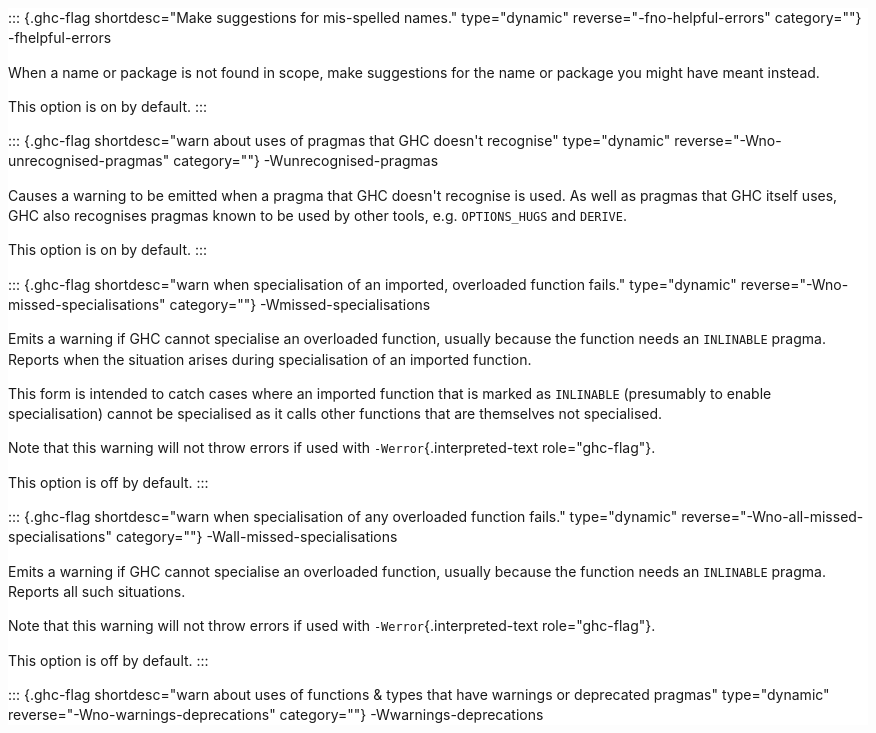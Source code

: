 ::: {.ghc-flag shortdesc="Make suggestions for mis-spelled names." type="dynamic" reverse="-fno-helpful-errors" category=""}
-fhelpful-errors

When a name or package is not found in scope, make suggestions for the
name or package you might have meant instead.

This option is on by default.
:::

::: {.ghc-flag shortdesc="warn about uses of pragmas that GHC doesn't recognise" type="dynamic" reverse="-Wno-unrecognised-pragmas" category=""}
-Wunrecognised-pragmas

Causes a warning to be emitted when a pragma that GHC doesn\'t recognise
is used. As well as pragmas that GHC itself uses, GHC also recognises
pragmas known to be used by other tools, e.g. `OPTIONS_HUGS` and
`DERIVE`.

This option is on by default.
:::

::: {.ghc-flag shortdesc="warn when specialisation of an imported, overloaded function
fails." type="dynamic" reverse="-Wno-missed-specialisations" category=""}
-Wmissed-specialisations

Emits a warning if GHC cannot specialise an overloaded function, usually
because the function needs an `INLINABLE` pragma. Reports when the
situation arises during specialisation of an imported function.

This form is intended to catch cases where an imported function that is
marked as `INLINABLE` (presumably to enable specialisation) cannot be
specialised as it calls other functions that are themselves not
specialised.

Note that this warning will not throw errors if used with
`-Werror`{.interpreted-text role="ghc-flag"}.

This option is off by default.
:::

::: {.ghc-flag shortdesc="warn when specialisation of any overloaded function fails." type="dynamic" reverse="-Wno-all-missed-specialisations" category=""}
-Wall-missed-specialisations

Emits a warning if GHC cannot specialise an overloaded function, usually
because the function needs an `INLINABLE` pragma. Reports all such
situations.

Note that this warning will not throw errors if used with
`-Werror`{.interpreted-text role="ghc-flag"}.

This option is off by default.
:::

::: {.ghc-flag shortdesc="warn about uses of functions & types that have warnings or
deprecated pragmas" type="dynamic" reverse="-Wno-warnings-deprecations" category=""}
-Wwarnings-deprecations
